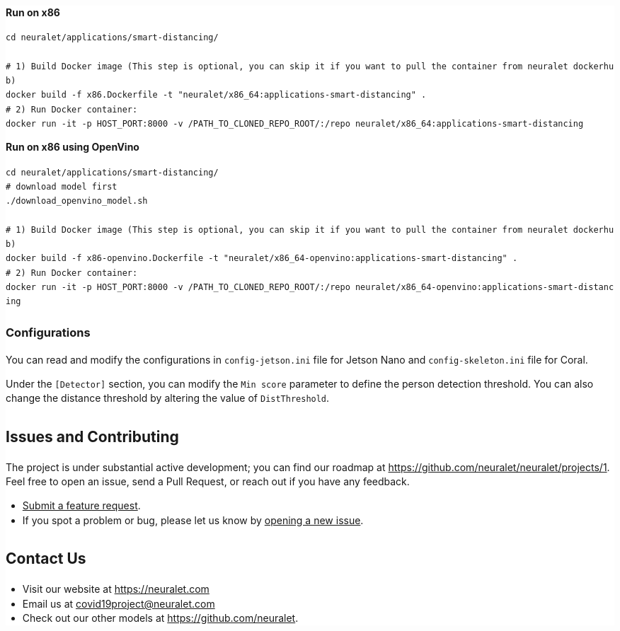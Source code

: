 **Run on x86**
```
cd neuralet/applications/smart-distancing/

# 1) Build Docker image (This step is optional, you can skip it if you want to pull the container from neuralet dockerhub)
docker build -f x86.Dockerfile -t "neuralet/x86_64:applications-smart-distancing" .
# 2) Run Docker container:
docker run -it -p HOST_PORT:8000 -v /PATH_TO_CLONED_REPO_ROOT/:/repo neuralet/x86_64:applications-smart-distancing
```

**Run on x86 using OpenVino**


```
cd neuralet/applications/smart-distancing/
# download model first
./download_openvino_model.sh

# 1) Build Docker image (This step is optional, you can skip it if you want to pull the container from neuralet dockerhub)
docker build -f x86-openvino.Dockerfile -t "neuralet/x86_64-openvino:applications-smart-distancing" .
# 2) Run Docker container:
docker run -it -p HOST_PORT:8000 -v /PATH_TO_CLONED_REPO_ROOT/:/repo neuralet/x86_64-openvino:applications-smart-distancing
```

### Configurations
You can read and modify the configurations in `config-jetson.ini` file for Jetson Nano and `config-skeleton.ini` file for Coral.

Under the `[Detector]` section, you can modify the `Min score` parameter to define the person detection threshold. You can also change the distance threshold by altering the value of `DistThreshold`.

## Issues and Contributing

The project is under substantial active development; you can find our roadmap at https://github.com/neuralet/neuralet/projects/1. Feel free to open an issue, send a Pull Request, or reach out if you have any feedback.
* [Submit a feature request](https://github.com/neuralet/neuralet/issues/new?assignees=&labels=&template=feature_request.md&title=).
* If you spot a problem or bug, please let us know by [opening a new issue](https://github.com/neuralet/neuralet/issues/new?assignees=&labels=&template=bug_report.md&title=).


## Contact Us

* Visit our website at https://neuralet.com
* Email us at covid19project@neuralet.com
* Check out our other models at https://github.com/neuralet.
